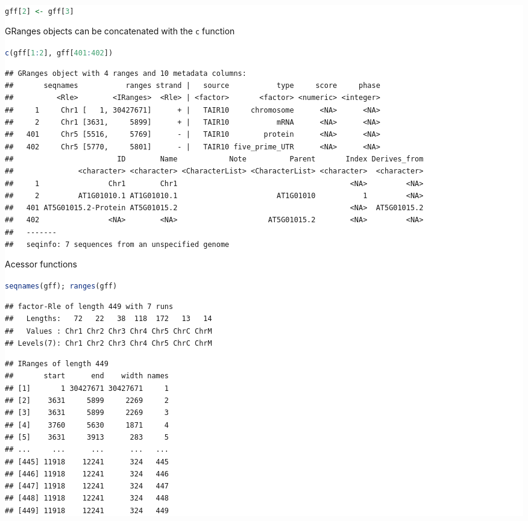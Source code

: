 ```r
gff[2] <- gff[3] 
```

GRanges objects can be concatenated with the `c` function

```r
c(gff[1:2], gff[401:402]) 
```

```
## GRanges object with 4 ranges and 10 metadata columns:
##       seqnames           ranges strand |   source           type     score     phase
##          <Rle>        <IRanges>  <Rle> | <factor>       <factor> <numeric> <integer>
##     1     Chr1 [   1, 30427671]      + |   TAIR10     chromosome      <NA>      <NA>
##     2     Chr1 [3631,     5899]      + |   TAIR10           mRNA      <NA>      <NA>
##   401     Chr5 [5516,     5769]      - |   TAIR10        protein      <NA>      <NA>
##   402     Chr5 [5770,     5801]      - |   TAIR10 five_prime_UTR      <NA>      <NA>
##                        ID        Name            Note          Parent       Index Derives_from
##               <character> <character> <CharacterList> <CharacterList> <character>  <character>
##     1                Chr1        Chr1                                        <NA>         <NA>
##     2         AT1G01010.1 AT1G01010.1                       AT1G01010           1         <NA>
##   401 AT5G01015.2-Protein AT5G01015.2                                        <NA>  AT5G01015.2
##   402                <NA>        <NA>                     AT5G01015.2        <NA>         <NA>
##   -------
##   seqinfo: 7 sequences from an unspecified genome
```

Acessor functions

```r
seqnames(gff); ranges(gff)
```

```
## factor-Rle of length 449 with 7 runs
##   Lengths:   72   22   38  118  172   13   14
##   Values : Chr1 Chr2 Chr3 Chr4 Chr5 ChrC ChrM
## Levels(7): Chr1 Chr2 Chr3 Chr4 Chr5 ChrC ChrM
```

```
## IRanges of length 449
##       start      end    width names
## [1]       1 30427671 30427671     1
## [2]    3631     5899     2269     2
## [3]    3631     5899     2269     3
## [4]    3760     5630     1871     4
## [5]    3631     3913      283     5
## ...     ...      ...      ...   ...
## [445] 11918    12241      324   445
## [446] 11918    12241      324   446
## [447] 11918    12241      324   447
## [448] 11918    12241      324   448
## [449] 11918    12241      324   449
```
